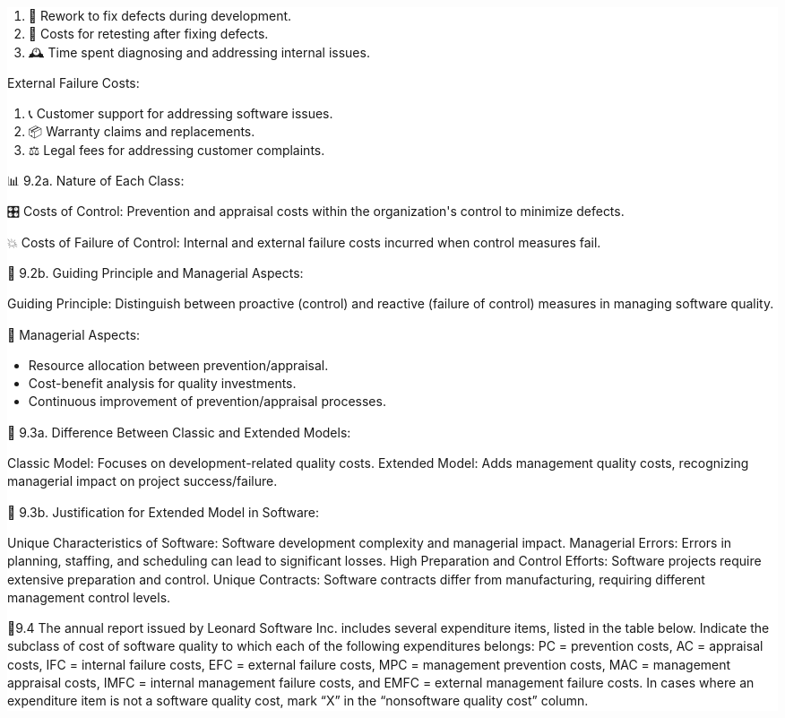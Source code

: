 1. 🧰 Rework to fix defects during development.
2. 💼 Costs for retesting after fixing defects.
3. 🕰️ Time spent diagnosing and addressing internal issues.

External Failure Costs:

1. 📞 Customer support for addressing software issues.
2. 📦 Warranty claims and replacements.
3. ⚖️ Legal fees for addressing customer complaints.

📊 9.2a. Nature of Each Class:

🎛️ Costs of Control: Prevention and appraisal costs within the organization's control to minimize defects.

💥 Costs of Failure of Control: Internal and external failure costs incurred when control measures fail.

💼 9.2b. Guiding Principle and Managerial Aspects:

Guiding Principle: Distinguish between proactive (control) and reactive (failure of control) measures in managing software quality.

🤝 Managerial Aspects:

* Resource allocation between prevention/appraisal.
* Cost-benefit analysis for quality investments.
* Continuous improvement of prevention/appraisal processes.

🔄 9.3a. Difference Between Classic and Extended Models:

Classic Model: Focuses on development-related quality costs. Extended Model: Adds management quality costs, recognizing managerial impact on project success/failure.

🧐 9.3b. Justification for Extended Model in Software:

Unique Characteristics of Software: Software development complexity and managerial impact. Managerial Errors: Errors in planning, staffing, and scheduling can lead to significant losses. High Preparation and Control Efforts: Software projects require extensive preparation and control. Unique Contracts: Software contracts differ from manufacturing, requiring different management control levels.

🧐9.4 The annual report issued by Leonard Software Inc. includes several expenditure items, listed in the table below. Indicate the subclass of cost of software quality to which each of the following expenditures belongs: PC = prevention costs, AC = appraisal costs, IFC = internal failure costs, EFC = external failure costs, MPC = management prevention costs, MAC = management appraisal costs, IMFC = internal management failure costs, and EMFC = external management failure costs. In cases where an expenditure item is not a software quality cost, mark “X” in the “nonsoftware quality cost” column.
